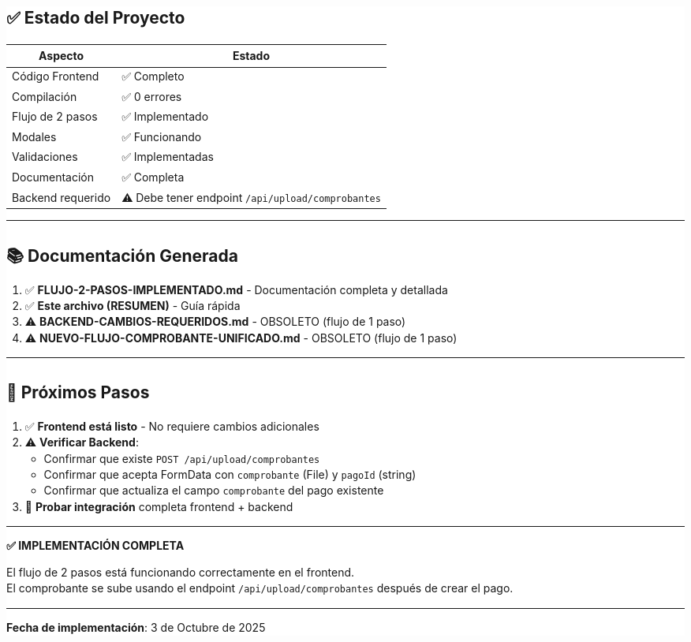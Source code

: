 
## ✅ Estado del Proyecto

| Aspecto | Estado |
|---------|--------|
| Código Frontend | ✅ Completo |
| Compilación | ✅ 0 errores |
| Flujo de 2 pasos | ✅ Implementado |
| Modales | ✅ Funcionando |
| Validaciones | ✅ Implementadas |
| Documentación | ✅ Completa |
| Backend requerido | ⚠️ Debe tener endpoint `/api/upload/comprobantes` |

---

## 📚 Documentación Generada

1. ✅ **FLUJO-2-PASOS-IMPLEMENTADO.md** - Documentación completa y detallada
2. ✅ **Este archivo (RESUMEN)** - Guía rápida
3. ⚠️ **BACKEND-CAMBIOS-REQUERIDOS.md** - OBSOLETO (flujo de 1 paso)
4. ⚠️ **NUEVO-FLUJO-COMPROBANTE-UNIFICADO.md** - OBSOLETO (flujo de 1 paso)

---

## 🚀 Próximos Pasos

1. ✅ **Frontend está listo** - No requiere cambios adicionales
2. ⚠️ **Verificar Backend**:
   - Confirmar que existe `POST /api/upload/comprobantes`
   - Confirmar que acepta FormData con `comprobante` (File) y `pagoId` (string)
   - Confirmar que actualiza el campo `comprobante` del pago existente
3. 🧪 **Probar integración** completa frontend + backend

---

**✅ IMPLEMENTACIÓN COMPLETA**

El flujo de 2 pasos está funcionando correctamente en el frontend.  
El comprobante se sube usando el endpoint `/api/upload/comprobantes` después de crear el pago.

---

**Fecha de implementación**: 3 de Octubre de 2025
